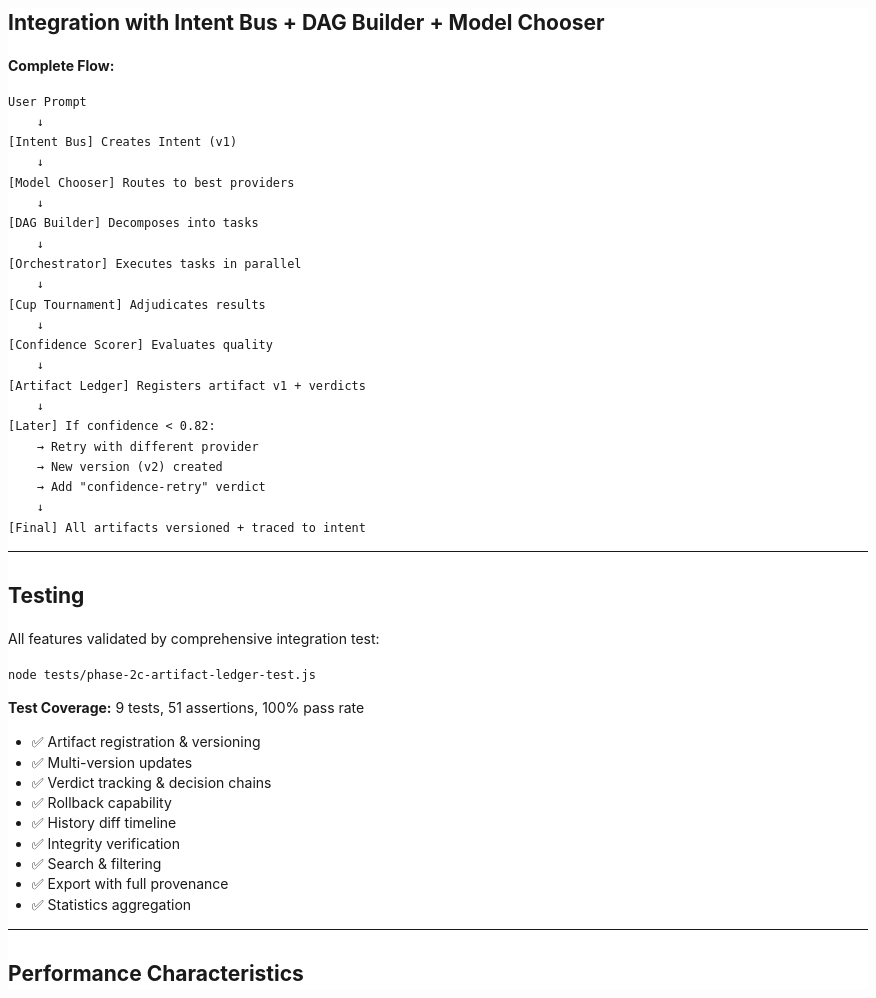 ## Integration with Intent Bus + DAG Builder + Model Chooser

**Complete Flow:**
```
User Prompt
    ↓
[Intent Bus] Creates Intent (v1)
    ↓
[Model Chooser] Routes to best providers
    ↓
[DAG Builder] Decomposes into tasks
    ↓
[Orchestrator] Executes tasks in parallel
    ↓
[Cup Tournament] Adjudicates results
    ↓
[Confidence Scorer] Evaluates quality
    ↓
[Artifact Ledger] Registers artifact v1 + verdicts
    ↓
[Later] If confidence < 0.82:
    → Retry with different provider
    → New version (v2) created
    → Add "confidence-retry" verdict
    ↓
[Final] All artifacts versioned + traced to intent
```

---

## Testing

All features validated by comprehensive integration test:

```bash
node tests/phase-2c-artifact-ledger-test.js
```

**Test Coverage:** 9 tests, 51 assertions, 100% pass rate
- ✅ Artifact registration & versioning
- ✅ Multi-version updates
- ✅ Verdict tracking & decision chains
- ✅ Rollback capability
- ✅ History diff timeline
- ✅ Integrity verification
- ✅ Search & filtering
- ✅ Export with full provenance
- ✅ Statistics aggregation

---

## Performance Characteristics
